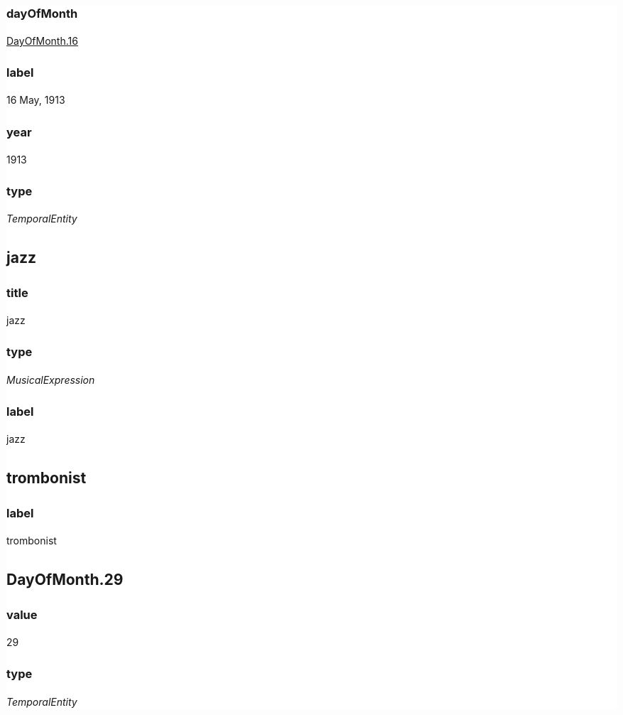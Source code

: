 ### dayOfMonth


[DayOfMonth.16](#DayOfMonth.16)

### label


16 May, 1913

### year


1913

### type


*TemporalEntity*

## jazz

### title


jazz

### type


*MusicalExpression*

### label


jazz

## trombonist

### label


trombonist

## DayOfMonth.29

### value


29

### type


*TemporalEntity*
